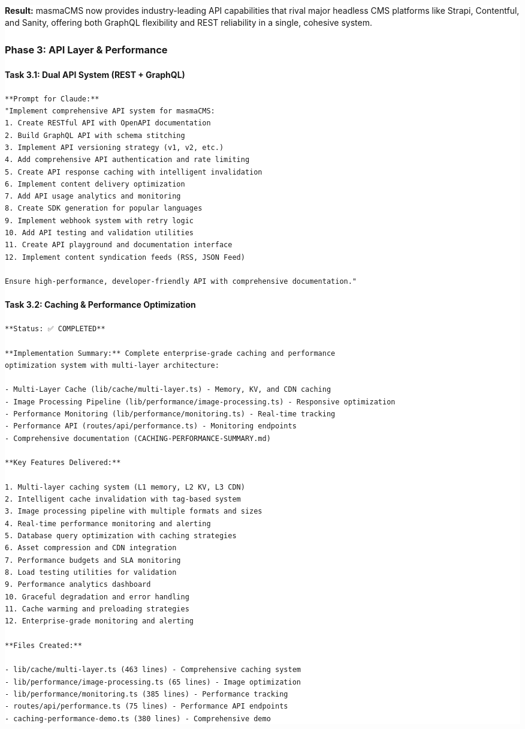**Result:** masmaCMS now provides industry-leading API capabilities that rival
major headless CMS platforms like Strapi, Contentful, and Sanity, offering both
GraphQL flexibility and REST reliability in a single, cohesive system.

```
```

### Phase 3: API Layer & Performance

#### Task 3.1: Dual API System (REST + GraphQL)

```
**Prompt for Claude:**
"Implement comprehensive API system for masmaCMS:
1. Create RESTful API with OpenAPI documentation
2. Build GraphQL API with schema stitching
3. Implement API versioning strategy (v1, v2, etc.)
4. Add comprehensive API authentication and rate limiting
5. Create API response caching with intelligent invalidation
6. Implement content delivery optimization
7. Add API usage analytics and monitoring
8. Create SDK generation for popular languages
9. Implement webhook system with retry logic
10. Add API testing and validation utilities
11. Create API playground and documentation interface
12. Implement content syndication feeds (RSS, JSON Feed)

Ensure high-performance, developer-friendly API with comprehensive documentation."
```

#### Task 3.2: Caching & Performance Optimization

```
**Status: ✅ COMPLETED**

**Implementation Summary:** Complete enterprise-grade caching and performance 
optimization system with multi-layer architecture:

- Multi-Layer Cache (lib/cache/multi-layer.ts) - Memory, KV, and CDN caching
- Image Processing Pipeline (lib/performance/image-processing.ts) - Responsive optimization
- Performance Monitoring (lib/performance/monitoring.ts) - Real-time tracking
- Performance API (routes/api/performance.ts) - Monitoring endpoints
- Comprehensive documentation (CACHING-PERFORMANCE-SUMMARY.md)

**Key Features Delivered:**

1. Multi-layer caching system (L1 memory, L2 KV, L3 CDN)
2. Intelligent cache invalidation with tag-based system
3. Image processing pipeline with multiple formats and sizes
4. Real-time performance monitoring and alerting
5. Database query optimization with caching strategies
6. Asset compression and CDN integration
7. Performance budgets and SLA monitoring
8. Load testing utilities for validation
9. Performance analytics dashboard
10. Graceful degradation and error handling
11. Cache warming and preloading strategies
12. Enterprise-grade monitoring and alerting

**Files Created:**

- lib/cache/multi-layer.ts (463 lines) - Comprehensive caching system
- lib/performance/image-processing.ts (65 lines) - Image optimization
- lib/performance/monitoring.ts (385 lines) - Performance tracking
- routes/api/performance.ts (75 lines) - Performance API endpoints
- caching-performance-demo.ts (380 lines) - Comprehensive demo
```